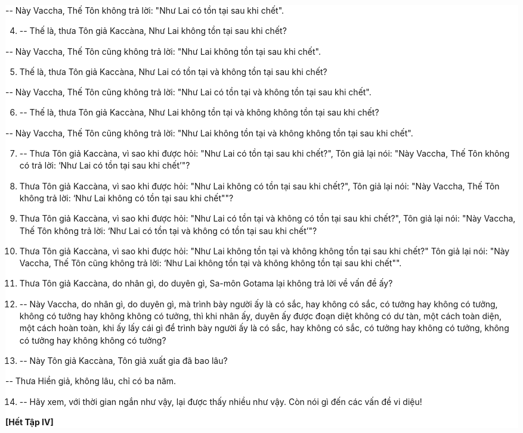 -- Này Vaccha, Thế Tôn không trả lời: "Như Lai có tồn tại sau khi chết".

4) -- Thế là, thưa Tôn giả Kaccàna, Như Lai không tồn tại sau khi chết?

-- Này Vaccha, Thế Tôn cũng không trả lời: "Như Lai không tồn tại sau khi chết".

5) Thế là, thưa Tôn giả Kaccàna, Như Lai có tồn tại và không tồn tại sau khi chết?

-- Này Vaccha, Thế Tôn cũng không trả lời: "Như Lai có tồn tại và không tồn tại sau khi chết".

6) -- Thế là, thưa Tôn giả Kaccàna, Như Lai không tồn tại và không không tồn tại sau khi chết?

-- Này Vaccha, Thế Tôn cũng không trả lời: "Như Lai không tồn tại và không không tồn tại sau khi chết".

7) -- Thưa Tôn giả Kaccàna, vì sao khi được hỏi: "Như Lai có tồn tại sau khi chết?", Tôn giả lại nói: "Này Vaccha, Thế Tôn không có trả lời: ‘Như Lai có tồn tại sau khi chết’"?

8) Thưa Tôn giả Kaccàna, vì sao khi được hỏi: "Như Lai không có tồn tại sau khi chết?", Tôn giả lại nói: "Này Vaccha, Thế Tôn không trả lời: ‘Như Lai không có tồn tại sau khi chết""?

9) Thưa Tôn giả Kaccàna, vì sao khi được hỏi: "Như Lai có tồn tại và không có tồn tại sau khi chết?", Tôn giả lại nói: "Này Vaccha, Thế Tôn không trả lời: ‘Như Lai có tồn tại và không có tồn tại sau khi chết’"?

10) Thưa Tôn giả Kaccàna, vì sao khi được hỏi: "Như Lai không tồn tại và không không tồn tại sau khi chết?" Tôn giả lại nói: "Này Vaccha, Thế Tôn cũng không trả lời: ‘Như Lai không tồn tại và không không tồn tại sau khi chết"".

11) Thưa Tôn giả Kaccàna, do nhân gì, do duyên gì, Sa-môn Gotama lại không trả lời về vấn đề ấy?

12) -- Này Vaccha, do nhân gì, do duyên gì, mà trình bày người ấy là có sắc, hay không có sắc, có tưởng hay không có tưởng, không có tưởng hay không không có tưởng, thì khi nhân ấy, duyên ấy được đoạn diệt không có dư tàn, một cách toàn diện, một cách hoàn toàn, khi ấy lấy cái gì để trình bày người ấy là có sắc, hay không có sắc, có tưởng hay không có tưởng, không có tưởng hay không không có tưởng?

13) -- Này Tôn giả Kaccàna, Tôn giả xuất gia đã bao lâu?

-- Thưa Hiền giả, không lâu, chỉ có ba năm.

14) -- Hãy xem, với thời gian ngắn như vậy, lại được thấy nhiều như vậy. Còn nói gì đến các vấn đề vi diệu!

**[Hết Tập IV]**